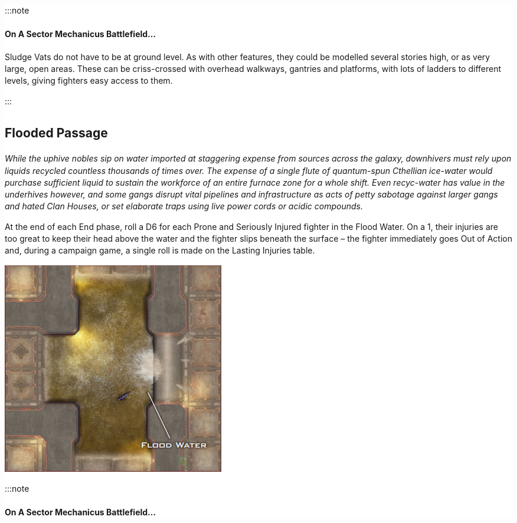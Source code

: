 :::note

#### On A Sector Mechanicus Battlefield…

Sludge Vats do not have to be at ground level.
As with other features, they could be modelled
several stories high, or as very large, open
areas. These can be criss-crossed with overhead
walkways, gantries and platforms, with lots of
ladders to different levels, giving fighters easy
access to them.

:::

## Flooded Passage

_While the uphive nobles sip on water imported at staggering expense from sources across the galaxy, downhivers must rely upon liquids recycled countless thousands of times over. The expense of a single flute of quantum-spun Cthellian ice-water would purchase sufficient liquid to sustain the workforce of an entire furnace zone for a whole shift. Even recyc-water has value in the underhives however, and some gangs disrupt vital pipelines and infrastructure as acts of petty sabotage against larger gangs and hated Clan Houses, or set elaborate traps using live power cords or acidic compounds._

At the end of each End phase, roll a D6 for each
Prone and Seriously Injured fighter in the Flood Water.
On a 1, their injuries are too great to keep their head
above the water and the fighter slips beneath the
surface – the fighter immediately goes Out of Action
and, during a campaign game, a single roll is made on
the Lasting Injuries table.

![](flooded-passage.jpg)

:::note

#### On A Sector Mechanicus Battlefield…
